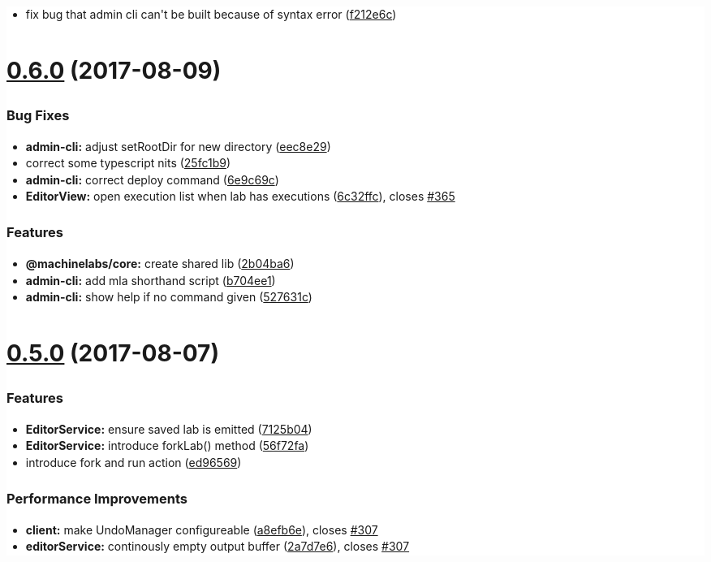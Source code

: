 * fix bug that admin cli can't be built because of syntax error ([f212e6c](https://github.com/machinelabs/machinelabs/commit/f212e6c))



<a name="0.6.0"></a>
# [0.6.0](https://github.com/machinelabs/machinelabs/compare/0.5.0...0.6.0) (2017-08-09)


### Bug Fixes

* **admin-cli:** adjust setRootDir for new directory ([eec8e29](https://github.com/machinelabs/machinelabs/commit/eec8e29))
* correct some typescript nits ([25fc1b9](https://github.com/machinelabs/machinelabs/commit/25fc1b9))
* **admin-cli:** correct deploy command ([6e9c69c](https://github.com/machinelabs/machinelabs/commit/6e9c69c))
* **EditorView:** open execution list when lab has executions ([6c32ffc](https://github.com/machinelabs/machinelabs/commit/6c32ffc)), closes [#365](https://github.com/machinelabs/machinelabs/issues/365)


### Features

* **@machinelabs/core:** create shared lib ([2b04ba6](https://github.com/machinelabs/machinelabs/commit/2b04ba6))
* **admin-cli:** add mla shorthand script ([b704ee1](https://github.com/machinelabs/machinelabs/commit/b704ee1))
* **admin-cli:** show help if no command given ([527631c](https://github.com/machinelabs/machinelabs/commit/527631c))



<a name="0.5.0"></a>
# [0.5.0](https://github.com/machinelabs/machinelabs/compare/0.4.0...0.5.0) (2017-08-07)


### Features

* **EditorService:** ensure saved lab is emitted ([7125b04](https://github.com/machinelabs/machinelabs/commit/7125b04))
* **EditorService:** introduce forkLab() method ([56f72fa](https://github.com/machinelabs/machinelabs/commit/56f72fa))
* introduce fork and run action ([ed96569](https://github.com/machinelabs/machinelabs/commit/ed96569))


### Performance Improvements

* **client:** make UndoManager configureable ([a8efb6e](https://github.com/machinelabs/machinelabs/commit/a8efb6e)), closes [#307](https://github.com/machinelabs/machinelabs/issues/307)
* **editorService:** continously empty output buffer ([2a7d7e6](https://github.com/machinelabs/machinelabs/commit/2a7d7e6)), closes [#307](https://github.com/machinelabs/machinelabs/issues/307)
